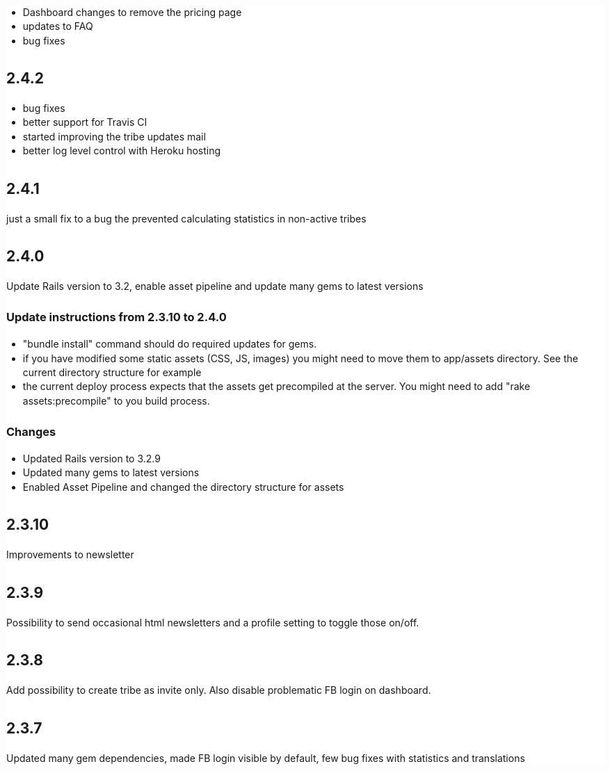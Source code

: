 - Dashboard changes to remove the pricing page
- updates to FAQ
- bug fixes

2.4.2
-----

- bug fixes
- better support for Travis CI
- started improving the tribe updates mail
- better log level control with Heroku hosting

2.4.1
-----

just a small fix to a bug the prevented calculating statistics in non-active tribes

2.4.0
-----

Update Rails version to 3.2, enable asset pipeline and update many gems to latest versions

### Update instructions from 2.3.10 to 2.4.0 ###

 - "bundle install" command should do required updates for gems.
 - if you have modified some static assets (CSS, JS, images) you might need to move them to app/assets directory. See the current directory structure for example
 - the current deploy process expects that the assets get precompiled at the server. You might need to add "rake assets:precompile" to you build process.


### Changes ###

 - Updated Rails version to 3.2.9
 - Updated many gems to latest versions
 - Enabled Asset Pipeline and changed the directory structure for assets
 


2.3.10
------

Improvements to newsletter

2.3.9
-----

Possibility to send occasional html newsletters and a profile setting to toggle those on/off.

2.3.8
-----

Add possibility to create tribe as invite only. Also disable problematic FB login on dashboard.

2.3.7
-----

Updated many gem dependencies, made FB login visible by default, few bug fixes with statistics and translations

